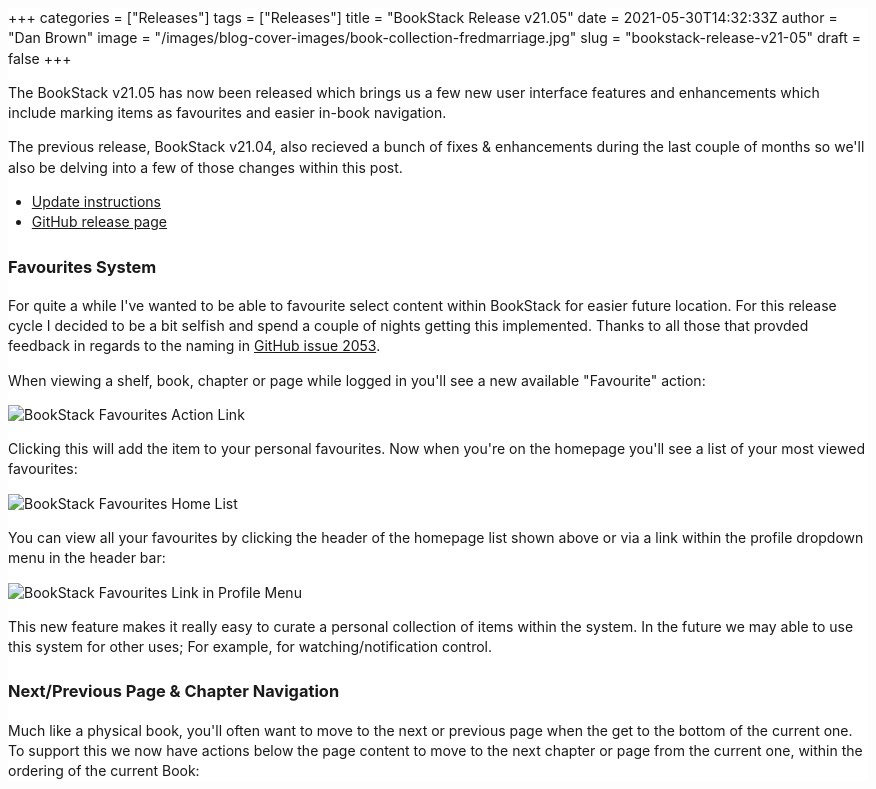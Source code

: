 +++
categories = ["Releases"]
tags = ["Releases"]
title = "BookStack Release v21.05"
date = 2021-05-30T14:32:33Z
author = "Dan Brown"
image = "/images/blog-cover-images/book-collection-fredmarriage.jpg"
slug = "bookstack-release-v21-05"
draft = false
+++

The BookStack v21.05 has now been released which brings us a few new user interface
features and enhancements which include marking items as favourites and easier in-book
navigation.

The previous release, BookStack v21.04, also recieved a bunch of fixes & enhancements during
the last couple of months so we'll also be delving into a few of those changes within this post.

* [Update instructions](https://www.bookstackapp.com/docs/admin/updates)
* [GitHub release page](https://github.com/BookStackApp/BookStack/releases/tag/v21.05)


### Favourites System

For quite a while I've wanted to be able to favourite select content within BookStack for easier future location.
For this release cycle I decided to be a bit selfish and spend a couple of nights getting this implemented.
Thanks to all those that provded feedback in regards to the naming in [GitHub issue 2053](https://github.com/BookStackApp/BookStack/issues/2053).

When viewing a shelf, book, chapter or page while logged in you'll see a new available "Favourite" action:

![BookStack Favourites Action Link](/images/2021/05/favourites-action.png)


Clicking this will add the item to your personal favourites.
Now when you're on the homepage you'll see a list of your most viewed favourites:


![BookStack Favourites Home List](/images/2021/05/favourites-home-list.png)

You can view all your favourites by clicking the header of the homepage list shown above or via
a link within the profile dropdown menu in the header bar:


![BookStack Favourites Link in Profile Menu](/images/2021/05/favourites-profile-menu.png)

This new feature makes it really easy to curate a personal collection of items within the system.
In the future we may able to use this system for other uses; For example, for watching/notification control.

### Next/Previous Page & Chapter Navigation

Much like a physical book, you'll often want to move to the next or previous page when the get to the
bottom of the current one. To support this we now have actions below the page content to move to the 
next chapter or page from the current one, within the ordering of the current Book:
